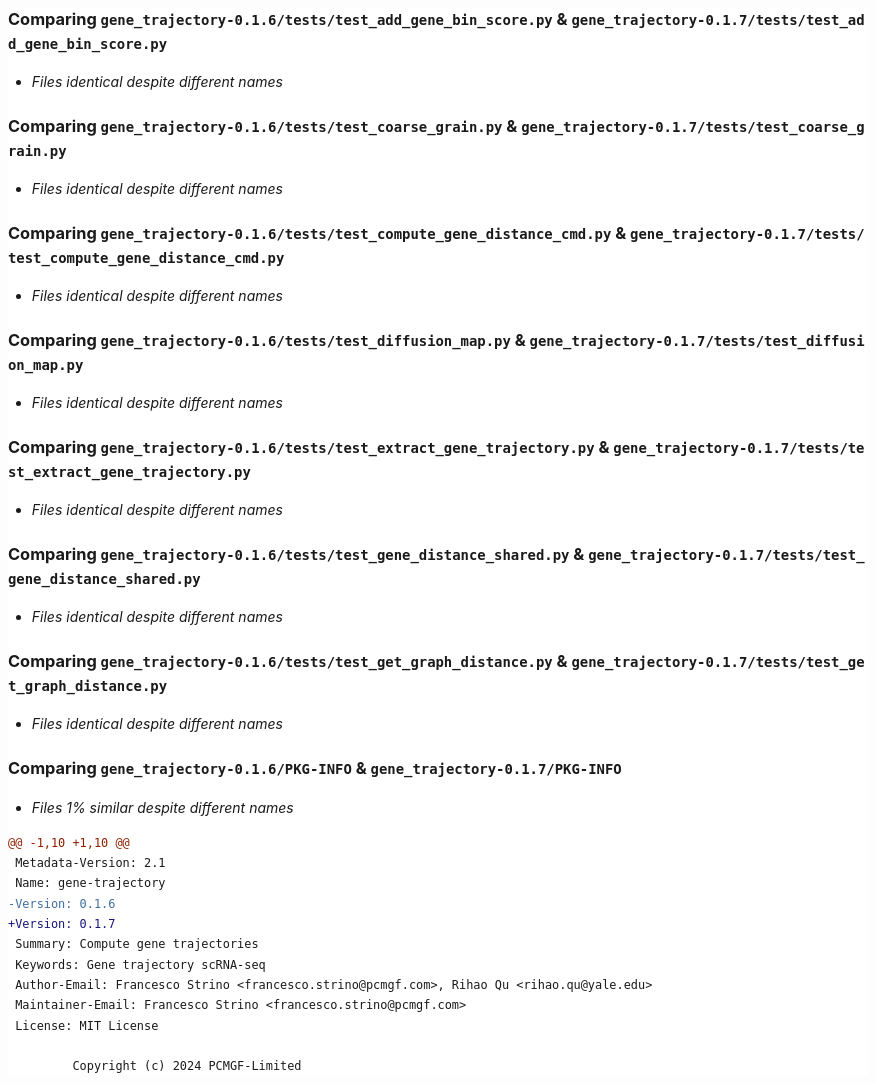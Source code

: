 ### Comparing `gene_trajectory-0.1.6/tests/test_add_gene_bin_score.py` & `gene_trajectory-0.1.7/tests/test_add_gene_bin_score.py`

 * *Files identical despite different names*

### Comparing `gene_trajectory-0.1.6/tests/test_coarse_grain.py` & `gene_trajectory-0.1.7/tests/test_coarse_grain.py`

 * *Files identical despite different names*

### Comparing `gene_trajectory-0.1.6/tests/test_compute_gene_distance_cmd.py` & `gene_trajectory-0.1.7/tests/test_compute_gene_distance_cmd.py`

 * *Files identical despite different names*

### Comparing `gene_trajectory-0.1.6/tests/test_diffusion_map.py` & `gene_trajectory-0.1.7/tests/test_diffusion_map.py`

 * *Files identical despite different names*

### Comparing `gene_trajectory-0.1.6/tests/test_extract_gene_trajectory.py` & `gene_trajectory-0.1.7/tests/test_extract_gene_trajectory.py`

 * *Files identical despite different names*

### Comparing `gene_trajectory-0.1.6/tests/test_gene_distance_shared.py` & `gene_trajectory-0.1.7/tests/test_gene_distance_shared.py`

 * *Files identical despite different names*

### Comparing `gene_trajectory-0.1.6/tests/test_get_graph_distance.py` & `gene_trajectory-0.1.7/tests/test_get_graph_distance.py`

 * *Files identical despite different names*

### Comparing `gene_trajectory-0.1.6/PKG-INFO` & `gene_trajectory-0.1.7/PKG-INFO`

 * *Files 1% similar despite different names*

```diff
@@ -1,10 +1,10 @@
 Metadata-Version: 2.1
 Name: gene-trajectory
-Version: 0.1.6
+Version: 0.1.7
 Summary: Compute gene trajectories
 Keywords: Gene trajectory scRNA-seq
 Author-Email: Francesco Strino <francesco.strino@pcmgf.com>, Rihao Qu <rihao.qu@yale.edu>
 Maintainer-Email: Francesco Strino <francesco.strino@pcmgf.com>
 License: MIT License
         
         Copyright (c) 2024 PCMGF-Limited
```


